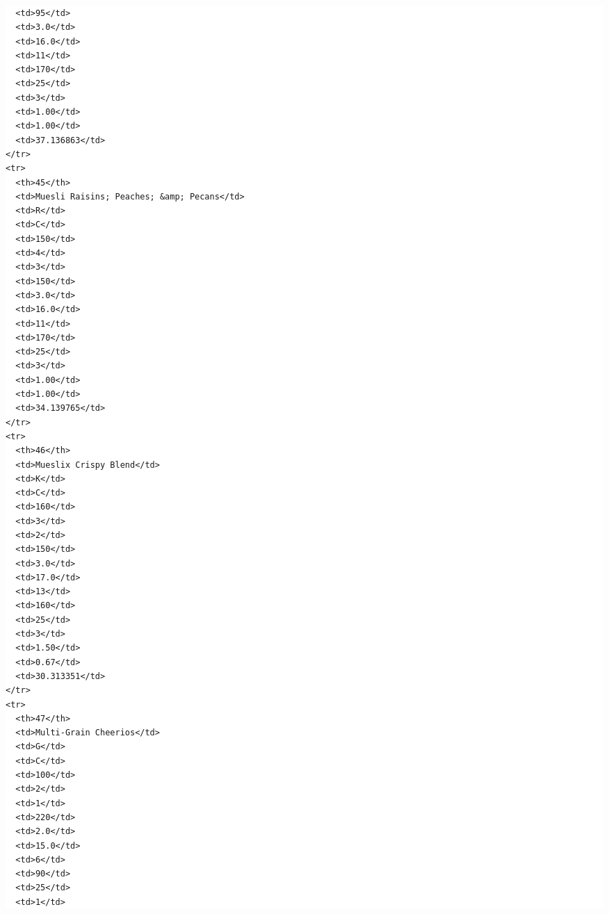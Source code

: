       <td>95</td>
      <td>3.0</td>
      <td>16.0</td>
      <td>11</td>
      <td>170</td>
      <td>25</td>
      <td>3</td>
      <td>1.00</td>
      <td>1.00</td>
      <td>37.136863</td>
    </tr>
    <tr>
      <th>45</th>
      <td>Muesli Raisins; Peaches; &amp; Pecans</td>
      <td>R</td>
      <td>C</td>
      <td>150</td>
      <td>4</td>
      <td>3</td>
      <td>150</td>
      <td>3.0</td>
      <td>16.0</td>
      <td>11</td>
      <td>170</td>
      <td>25</td>
      <td>3</td>
      <td>1.00</td>
      <td>1.00</td>
      <td>34.139765</td>
    </tr>
    <tr>
      <th>46</th>
      <td>Mueslix Crispy Blend</td>
      <td>K</td>
      <td>C</td>
      <td>160</td>
      <td>3</td>
      <td>2</td>
      <td>150</td>
      <td>3.0</td>
      <td>17.0</td>
      <td>13</td>
      <td>160</td>
      <td>25</td>
      <td>3</td>
      <td>1.50</td>
      <td>0.67</td>
      <td>30.313351</td>
    </tr>
    <tr>
      <th>47</th>
      <td>Multi-Grain Cheerios</td>
      <td>G</td>
      <td>C</td>
      <td>100</td>
      <td>2</td>
      <td>1</td>
      <td>220</td>
      <td>2.0</td>
      <td>15.0</td>
      <td>6</td>
      <td>90</td>
      <td>25</td>
      <td>1</td>